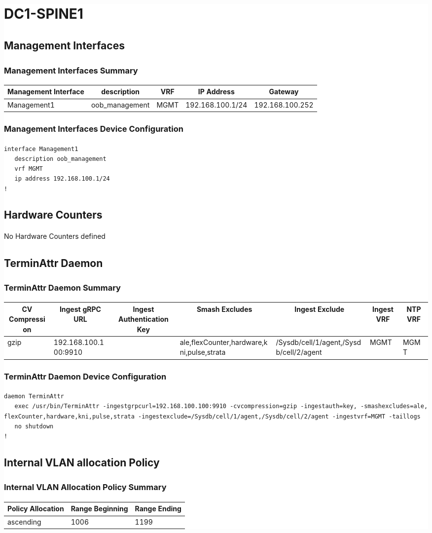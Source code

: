 # DC1-SPINE1

## Management Interfaces

### Management Interfaces Summary

| Management Interface | description | VRF | IP Address | Gateway |
| -------------------- | ----------- | --- | ---------- | ------- |
| Management1 | oob_management | MGMT | 192.168.100.1/24 | 192.168.100.252 |

### Management Interfaces Device Configuration

```eos
interface Management1
   description oob_management
   vrf MGMT
   ip address 192.168.100.1/24
!
```

## Hardware Counters

No Hardware Counters defined

## TerminAttr Daemon

### TerminAttr Daemon Summary

| CV Compression | Ingest gRPC URL | Ingest Authentication Key | Smash Excludes | Ingest Exclude | Ingest VRF |  NTP VRF |
| -------------- | --------------- | ------------------------- | -------------- | -------------- | ---------- | -------- |
| gzip | 192.168.100.100:9910 |  | ale,flexCounter,hardware,kni,pulse,strata | /Sysdb/cell/1/agent,/Sysdb/cell/2/agent | MGMT | MGMT |

### TerminAttr Daemon Device Configuration

```eos
daemon TerminAttr
   exec /usr/bin/TerminAttr -ingestgrpcurl=192.168.100.100:9910 -cvcompression=gzip -ingestauth=key, -smashexcludes=ale,flexCounter,hardware,kni,pulse,strata -ingestexclude=/Sysdb/cell/1/agent,/Sysdb/cell/2/agent -ingestvrf=MGMT -taillogs
   no shutdown
!
```

## Internal VLAN allocation Policy

### Internal VLAN Allocation Policy Summary

| Policy Allocation | Range Beginning | Range Ending |
| ------------------| --------------- | ------------ |
| ascending | 1006 | 1199 |
